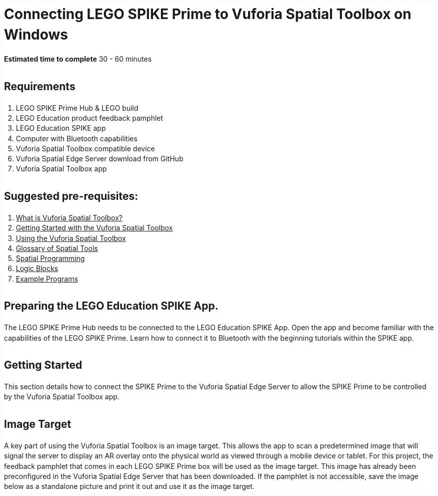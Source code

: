 # Connecting LEGO SPIKE Prime to Vuforia Spatial Toolbox on Windows

**Estimated time to complete** 30 - 60 minutes

##  Requirements
1. LEGO SPIKE Prime Hub & LEGO build
2. LEGO Education product feedback pamphlet
3. LEGO Education SPIKE app
4. Computer with Bluetooth capabilities
5. Vuforia Spatial Toolbox compatible device
6. Vuforia Spatial Edge Server download from GitHub
7. Vuforia Spatial Toolbox app

## Suggested pre-requisites:
1. [What is Vuforia Spatial Toolbox?](https://youtu.be/k3uHFk1PAAM)
2. [Getting Started with the Vuforia Spatial Toolbox](https://spatialtoolbox.vuforia.com/docs/use)
3. [Using the Vuforia Spatial Toolbox](https://spatialtoolbox.vuforia.com/docs/use/using-the-app)
4. [Glossary of Spatial Tools](https://spatialtoolbox.vuforia.com/docs/use/spatial-tools)
5. [Spatial Programming](https://spatialtoolbox.vuforia.com/docs/use/spatial-programming)
6. [Logic Blocks](https://spatialtoolbox.vuforia.com/docs/use/spatial-programming/example-programs)
7. [Example Programs](https://spatialtoolbox.vuforia.com/docs/use/spatial-programming/example-programs)

## Preparing the LEGO Education SPIKE App.
The LEGO SPIKE Prime Hub needs to be connected to the LEGO Education SPIKE App. Open the app and become familiar with the capabilities of the LEGO SPIKE Prime. Learn how to connect it to Bluetooth with the beginning tutorials within the SPIKE app.

## Getting Started
This section details how to connect the SPIKE Prime to the Vuforia Spatial Edge Server to allow the SPIKE Prime to be controlled by the Vuforia Spatial Toolbox app.

## Image Target
A key part of using the Vuforia Spatial Toolbox is an image target. This allows the app to scan a predetermined image that will signal the server to display an AR overlay onto the physical world as viewed through a mobile device or tablet. For this project, the feedback pamphlet that comes in each LEGO SPIKE Prime box will be used as the image target. This image has already been preconfigured in the Vuforia Spatial Edge Server that has been downloaded. If the pamphlet is not accessible, save the image below as a standalone picture and print it out and use it as the image target.
